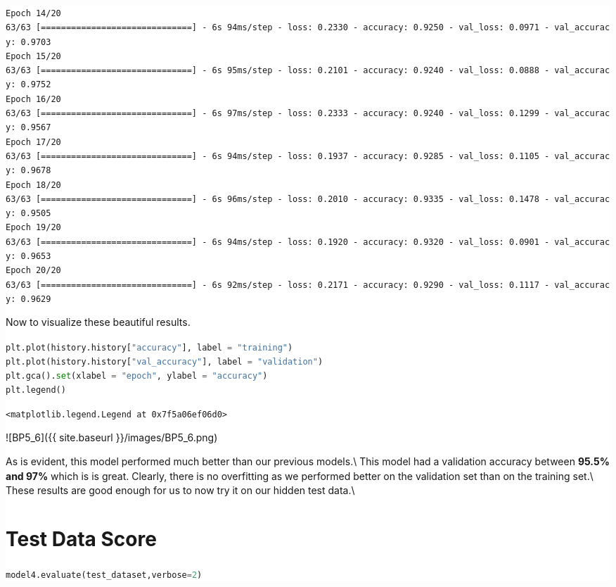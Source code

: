     Epoch 14/20
    63/63 [==============================] - 6s 94ms/step - loss: 0.2330 - accuracy: 0.9250 - val_loss: 0.0971 - val_accuracy: 0.9703
    Epoch 15/20
    63/63 [==============================] - 6s 95ms/step - loss: 0.2101 - accuracy: 0.9240 - val_loss: 0.0888 - val_accuracy: 0.9752
    Epoch 16/20
    63/63 [==============================] - 6s 97ms/step - loss: 0.2333 - accuracy: 0.9240 - val_loss: 0.1299 - val_accuracy: 0.9567
    Epoch 17/20
    63/63 [==============================] - 6s 94ms/step - loss: 0.1937 - accuracy: 0.9285 - val_loss: 0.1105 - val_accuracy: 0.9678
    Epoch 18/20
    63/63 [==============================] - 6s 96ms/step - loss: 0.2010 - accuracy: 0.9335 - val_loss: 0.1478 - val_accuracy: 0.9505
    Epoch 19/20
    63/63 [==============================] - 6s 94ms/step - loss: 0.1920 - accuracy: 0.9320 - val_loss: 0.0901 - val_accuracy: 0.9653
    Epoch 20/20
    63/63 [==============================] - 6s 92ms/step - loss: 0.2171 - accuracy: 0.9290 - val_loss: 0.1117 - val_accuracy: 0.9629
    

Now to visualize these beautiful results.


```python
plt.plot(history.history["accuracy"], label = "training")
plt.plot(history.history["val_accuracy"], label = "validation")
plt.gca().set(xlabel = "epoch", ylabel = "accuracy")
plt.legend()
```




    <matplotlib.legend.Legend at 0x7f5a06ef06d0>




    
![BP5_6]({{ site.baseurl }}/images/BP5_6.png)
    


As is evident, this model performed much better than our previous models.\ 
This model had a validation accuracy between **95.5% and 97%** which is is great. Clearly, there is no overfitting as we performed better on the validation set than on the training set.\ 
These results are good enough for us to now try it on our hidden test data.\


# Test Data Score #


```python
model4.evaluate(test_dataset,verbose=2)
```

